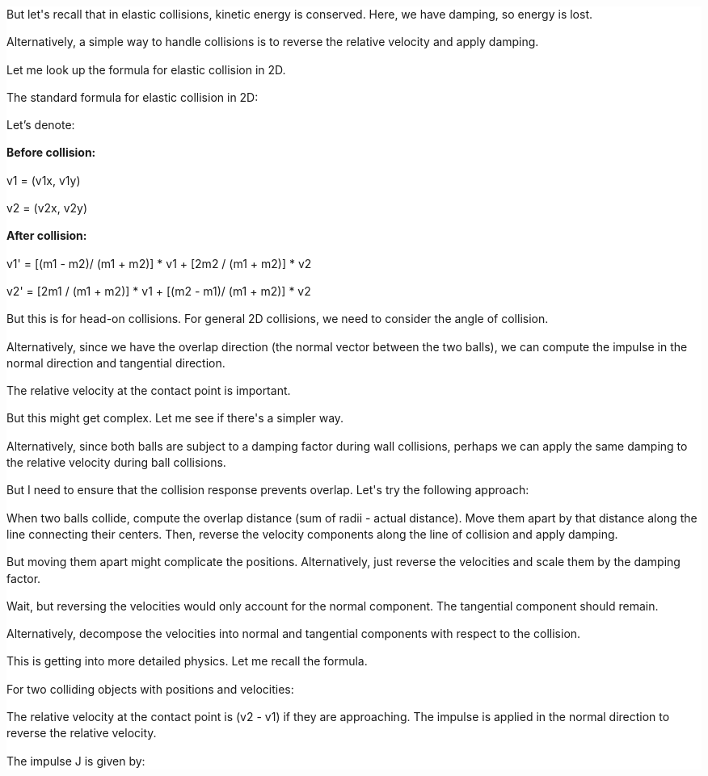 But let's recall that in elastic collisions, kinetic energy is conserved. Here, we have damping, so energy is lost.

Alternatively, a simple way to handle collisions is to reverse the relative velocity and apply damping.

Let me look up the formula for elastic collision in 2D.

The standard formula for elastic collision in 2D:

Let’s denote:

**Before collision:**

v1 = (v1x, v1y)

v2 = (v2x, v2y)

**After collision:**

v1' = [(m1 - m2)/ (m1 + m2)] * v1 + [2m2 / (m1 + m2)] * v2

v2' = [2m1 / (m1 + m2)] * v1 + [(m2 - m1)/ (m1 + m2)] * v2

But this is for head-on collisions. For general 2D collisions, we need to consider the angle of collision.

Alternatively, since we have the overlap direction (the normal vector between the two balls), we can compute the impulse in the normal direction and tangential direction.

The relative velocity at the contact point is important.

But this might get complex. Let me see if there's a simpler way.

Alternatively, since both balls are subject to a damping factor during wall collisions, perhaps we can apply the same damping to the relative velocity during ball collisions.

But I need to ensure that the collision response prevents overlap. Let's try the following approach:

When two balls collide, compute the overlap distance (sum of radii - actual distance). Move them apart by that distance along the line connecting their centers. Then, reverse the velocity components along the line of collision and apply damping.

But moving them apart might complicate the positions. Alternatively, just reverse the velocities and scale them by the damping factor.

Wait, but reversing the velocities would only account for the normal component. The tangential component should remain.

Alternatively, decompose the velocities into normal and tangential components with respect to the collision.

This is getting into more detailed physics. Let me recall the formula.

For two colliding objects with positions and velocities:

The relative velocity at the contact point is (v2 - v1) if they are approaching. The impulse is applied in the normal direction to reverse the relative velocity.

The impulse J is given by:
